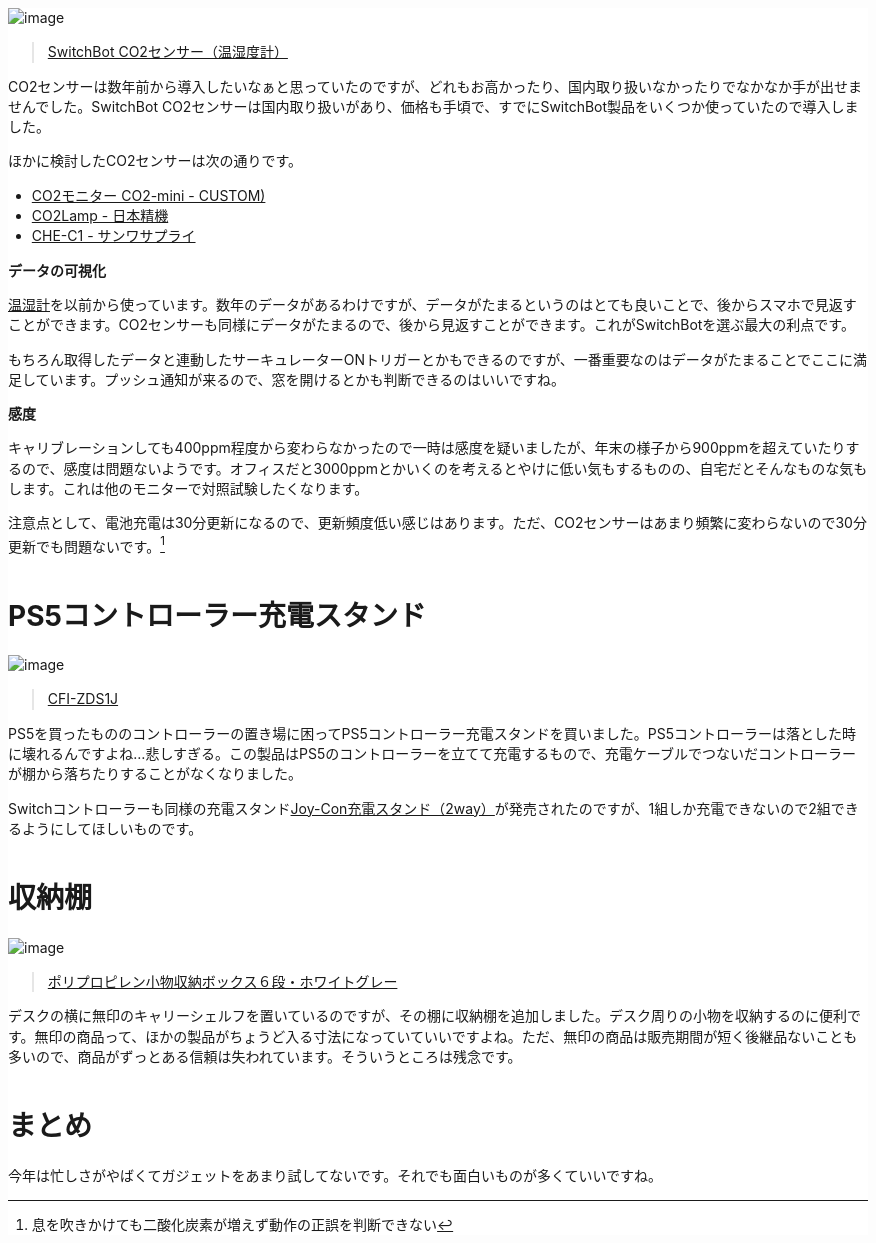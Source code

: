 ![image](https://github.com/user-attachments/assets/8af90e93-2da5-4e56-83a7-93e61c7881e4)

> [SwitchBot CO2センサー（温湿度計）](https://www.switchbot.jp/products/switchbot-co2-meter)

CO2センサーは数年前から導入したいなぁと思っていたのですが、どれもお高かったり、国内取り扱いなかったりでなかなか手が出せませんでした。SwitchBot CO2センサーは国内取り扱いがあり、価格も手頃で、すでにSwitchBot製品をいくつか使っていたので導入しました。

ほかに検討したCO2センサーは次の通りです。

* [CO2モニター CO2-mini - CUSTOM)](https://www.kk-custom.co.jp/emp/CO2-mini.html)
* [CO2Lamp - 日本精機](https://www.prpage.biz/co2lamp/)
* [CHE-C1 - サンワサプライ](https://www.sanwa.co.jp/product/syohin?code=CHE-C1)

**データの可視化**

[温湿計](https://www.switchbot.jp/products/switchbot-meter-plus)を以前から使っています。数年のデータがあるわけですが、データがたまるというのはとても良いことで、後からスマホで見返すことができます。CO2センサーも同様にデータがたまるので、後から見返すことができます。これがSwitchBotを選ぶ最大の利点です。

もちろん取得したデータと連動したサーキュレーターONトリガーとかもできるのですが、一番重要なのはデータがたまることでここに満足しています。プッシュ通知が来るので、窓を開けるとかも判断できるのはいいですね。

**感度**

キャリブレーションしても400ppm程度から変わらなかったので一時は感度を疑いましたが、年末の様子から900ppmを超えていたりするので、感度は問題ないようです。オフィスだと3000ppmとかいくのを考えるとやけに低い気もするものの、自宅だとそんなものな気もします。これは他のモニターで対照試験したくなります。

注意点として、電池充電は30分更新になるので、更新頻度低い感じはあります。ただ、CO2センサーはあまり頻繁に変わらないので30分更新でも問題ないです。[^2]

# PS5コントローラー充電スタンド

![image](https://github.com/user-attachments/assets/af99060b-2dd0-4d3c-b7a3-e736bb9b954b)

> [CFI-ZDS1J](https://pur.store.sony.jp/ps5/products/ps5_controller/CFI-ZDS1J_product/)

PS5を買ったもののコントローラーの置き場に困ってPS5コントローラー充電スタンドを買いました。PS5コントローラーは落とした時に壊れるんですよね…悲しすぎる。この製品はPS5のコントローラーを立てて充電するもので、充電ケーブルでつないだコントローラーが棚から落ちたりすることがなくなりました。

Switchコントローラーも同様の充電スタンド[Joy-Con充電スタンド（2way）](https://www.nintendo.com/jp/topics/article/8d855df8-7c17-4c40-a11b-d85c9925a2ee)が発売されたのですが、1組しか充電できないので2組できるようにしてほしいものです。

# 収納棚

![image](https://github.com/user-attachments/assets/3c6b1aa2-9865-40ab-9661-622d59dafba9)

> [ポリプロピレン小物収納ボックス６段・ホワイトグレー](https://www.muji.com/jp/ja/store/cmdty/detail/4550182504385)

デスクの横に無印のキャリーシェルフを置いているのですが、その棚に収納棚を追加しました。デスク周りの小物を収納するのに便利です。無印の商品って、ほかの製品がちょうど入る寸法になっていていいですよね。ただ、無印の商品は販売期間が短く後継品ないことも多いので、商品がずっとある信頼は失われています。そういうところは残念です。

# まとめ

今年は忙しさがやばくてガジェットをあまり試してないです。それでも面白いものが多くていいですね。

[^1]: モニターのKVMで3PC以上を想定しているものがそもそもない
[^2]: 息を吹きかけても二酸化炭素が増えず動作の正誤を判断できない
